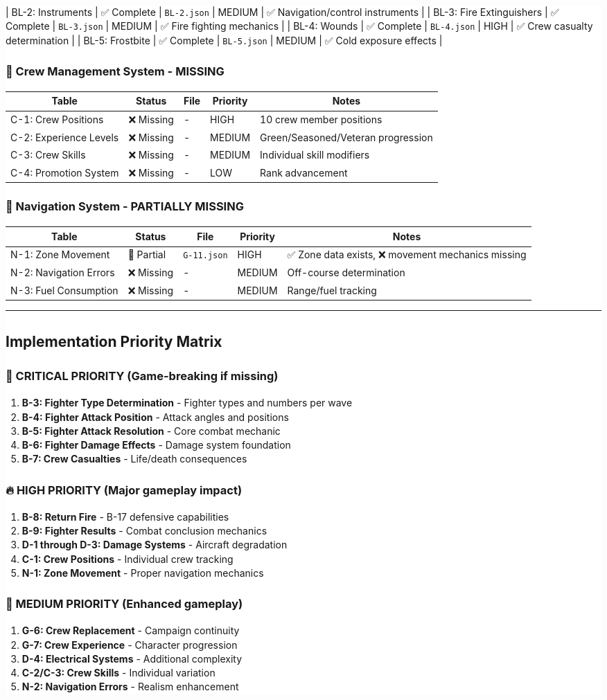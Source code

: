 | BL-2: Instruments | ✅ Complete | `BL-2.json` | MEDIUM | ✅ Navigation/control instruments |
| BL-3: Fire Extinguishers | ✅ Complete | `BL-3.json` | MEDIUM | ✅ Fire fighting mechanics |
| BL-4: Wounds | ✅ Complete | `BL-4.json` | HIGH | ✅ Crew casualty determination |
| BL-5: Frostbite | ✅ Complete | `BL-5.json` | MEDIUM | ✅ Cold exposure effects |

### 👥 Crew Management System - MISSING  
| Table | Status | File | Priority | Notes |
|-------|--------|------|----------|--------|
| C-1: Crew Positions | ❌ Missing | - | HIGH | 10 crew member positions |
| C-2: Experience Levels | ❌ Missing | - | MEDIUM | Green/Seasoned/Veteran progression |
| C-3: Crew Skills | ❌ Missing | - | MEDIUM | Individual skill modifiers |
| C-4: Promotion System | ❌ Missing | - | LOW | Rank advancement |

### 📍 Navigation System - PARTIALLY MISSING
| Table | Status | File | Priority | Notes |
|-------|--------|------|----------|--------|
| N-1: Zone Movement | 🔶 Partial | `G-11.json` | HIGH | ✅ Zone data exists, ❌ movement mechanics missing |
| N-2: Navigation Errors | ❌ Missing | - | MEDIUM | Off-course determination |
| N-3: Fuel Consumption | ❌ Missing | - | MEDIUM | Range/fuel tracking |

---

## Implementation Priority Matrix

### 🚨 CRITICAL PRIORITY (Game-breaking if missing)
1. **B-3: Fighter Type Determination** - Fighter types and numbers per wave
2. **B-4: Fighter Attack Position** - Attack angles and positions  
3. **B-5: Fighter Attack Resolution** - Core combat mechanic
4. **B-6: Fighter Damage Effects** - Damage system foundation
5. **B-7: Crew Casualties** - Life/death consequences

### 🔥 HIGH PRIORITY (Major gameplay impact)
1. **B-8: Return Fire** - B-17 defensive capabilities
2. **B-9: Fighter Results** - Combat conclusion mechanics
3. **D-1 through D-3: Damage Systems** - Aircraft degradation
4. **C-1: Crew Positions** - Individual crew tracking
5. **N-1: Zone Movement** - Proper navigation mechanics

### 🔶 MEDIUM PRIORITY (Enhanced gameplay)
1. **G-6: Crew Replacement** - Campaign continuity
2. **G-7: Crew Experience** - Character progression
3. **D-4: Electrical Systems** - Additional complexity
4. **C-2/C-3: Crew Skills** - Individual variation
5. **N-2: Navigation Errors** - Realism enhancement
